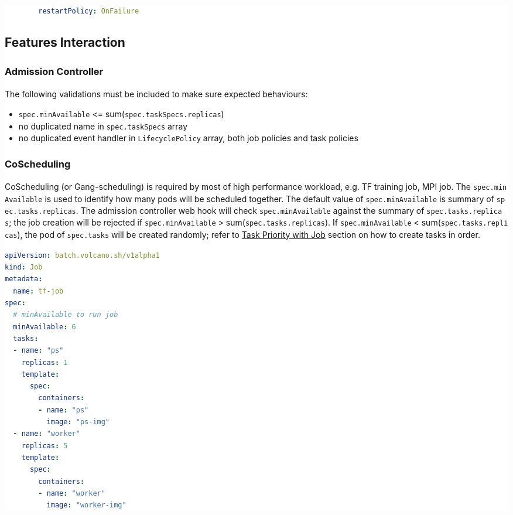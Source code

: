 ```yaml
        restartPolicy: OnFailure
```

## Features Interaction

### Admission Controller

The following validations must be included to make sure expected behaviours:

* `spec.minAvailable` <= sum(`spec.taskSpecs.replicas`)
* no duplicated name in `spec.taskSpecs` array
* no duplicated event handler in `LifecyclePolicy` array, both job policies and task policies

### CoScheduling

CoScheduling (or Gang-scheduling) is required by most of high performance workload, e.g. TF training job, MPI job.
The `spec.minAvailable` is used to identify how many pods will be scheduled together. The default value of `spec.minAvailable`
is summary of `spec.tasks.replicas`. The admission controller web hook will check `spec.minAvailable` against
the summary of `spec.tasks.replicas`; the job creation will be rejected if `spec.minAvailable` > sum(`spec.tasks.replicas`).
If `spec.minAvailable` < sum(`spec.tasks.replicas`), the pod of `spec.tasks` will be created randomly;
refer to [Task Priority with Job](#task-priority-within-job) section on how to create tasks in order.

```yaml
apiVersion: batch.volcano.sh/v1alpha1
kind: Job
metadata:
  name: tf-job
spec:
  # minAvailable to run job
  minAvailable: 6
  tasks:
  - name: "ps"
    replicas: 1
    template:
      spec:
        containers:
        - name: "ps"
          image: "ps-img"
  - name: "worker"
    replicas: 5
    template:
      spec:
        containers:
        - name: "worker"
          image: "worker-img"
```
